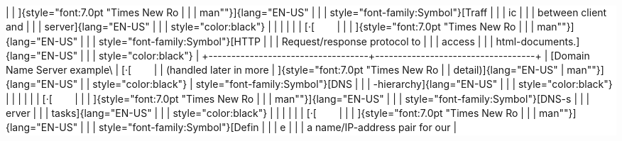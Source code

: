 |                                   | ]{style="font:7.0pt "Times New Ro |
|                                   | man""}]{lang="EN-US"              |
|                                   | style="font-family:Symbol"}[Traff |
|                                   | ic                                |
|                                   | between client and                |
|                                   | server]{lang="EN-US"              |
|                                   | style="color:black"}              |
|                                   |                                   |
|                                   | [·[                               |
|                                   | ]{style="font:7.0pt "Times New Ro |
|                                   | man""}]{lang="EN-US"              |
|                                   | style="font-family:Symbol"}[HTTP  |
|                                   | Request/response protocol to      |
|                                   | access                            |
|                                   | html-documents.]{lang="EN-US"     |
|                                   | style="color:black"}              |
+-----------------------------------+-----------------------------------+
| [Domain Name Server example\      | [·[                               |
| (handled later in more            | ]{style="font:7.0pt "Times New Ro |
| detail)]{lang="EN-US"             | man""}]{lang="EN-US"              |
| style="color:black"}              | style="font-family:Symbol"}[DNS   |
|                                   | -hierarchy]{lang="EN-US"          |
|                                   | style="color:black"}              |
|                                   |                                   |
|                                   | [·[                               |
|                                   | ]{style="font:7.0pt "Times New Ro |
|                                   | man""}]{lang="EN-US"              |
|                                   | style="font-family:Symbol"}[DNS-s |
|                                   | erver                             |
|                                   | tasks]{lang="EN-US"               |
|                                   | style="color:black"}              |
|                                   |                                   |
|                                   | [·[                               |
|                                   | ]{style="font:7.0pt "Times New Ro |
|                                   | man""}]{lang="EN-US"              |
|                                   | style="font-family:Symbol"}[Defin |
|                                   | e                                 |
|                                   | a name/IP-address pair for our    |